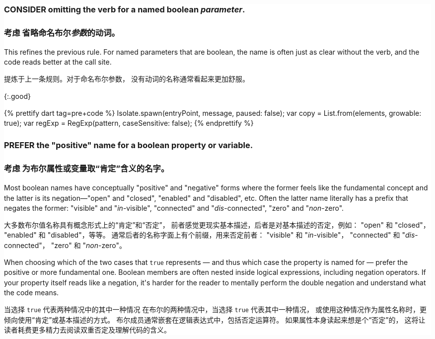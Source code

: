 [angular]: {{site.angulardart}}


### CONSIDER omitting the verb for a named boolean *parameter*.

### **考虑** 省略命名布尔*参数*的动词。

This refines the previous rule. For named parameters that are boolean, the name
is often just as clear without the verb, and the code reads better at the call
site.

提炼于上一条规则。对于命名布尔参数，
没有动词的名称通常看起来更加舒服。

{:.good}
<?code-excerpt "design_good.dart (omit-verb-for-bool-param)"?>
{% prettify dart tag=pre+code %}
Isolate.spawn(entryPoint, message, paused: false);
var copy = List.from(elements, growable: true);
var regExp = RegExp(pattern, caseSensitive: false);
{% endprettify %}


### PREFER the "positive" name for a boolean property or variable.

### **考虑** 为布尔属性或变量取“肯定”含义的名字。

Most boolean names have conceptually "positive" and "negative" forms where the
former feels like the fundamental concept and the latter is its
negation&mdash;"open" and "closed", "enabled" and "disabled", etc. Often the
latter name literally has a prefix that negates the former: "visible" and
"*in*-visible", "connected" and "*dis*-connected", "zero" and "*non*-zero".

大多数布尔值名称具有概念形式上的“肯定”和“否定”，
前者感觉更现实基本描述，后者是对基本描述的否定，例如：
"open" 和 "closed"， "enabled" 和 "disabled"，等等。
通常后者的名称字面上有个前缀，用来否定前者：
"visible" 和 "*in*-visible"，
"connected" 和 "*dis*-connected"，
"zero" 和 "*non*-zero"。

When choosing which of the two cases that `true` represents &mdash; and thus
which case the property is named for &mdash; prefer the positive or more
fundamental one. Boolean members are often nested inside logical expressions,
including negation operators. If your property itself reads like a negation,
it's harder for the reader to mentally perform the double negation and
understand what the code means.

当选择 `true` 代表两种情况中的其中一种情况
在布尔的两种情况中，当选择 `true` 代表其中一种情况，
或使用这种情况作为属性名称时，更倾向使用“肯定”或基本描述的方式。
布尔成员通常嵌套在逻辑表达式中，包括否定运算符。
如果属性本身读起来想是个“否定”的，
这将让读者耗费更多精力去阅读双重否定及理解代码的含义。


[caps]: /guides/language/effective-dart/style#identifiers
[auxiliary verb]: https://en.wikipedia.org/wiki/Auxiliary_verb
[noun]: #prefer-a-noun-phrase-or-non-imperative-verb-phrase-for-a-function-or-method-if-returning-a-value-is-its-primary-purpose
[verb]: #consider-an-imperative-verb-phrase-for-a-function-or-method-if-you-want-to-draw-attention-to-the-work-it-performs
[init at decl]: /guides/language/effective-dart/usage#do-initialize-fields-at-their-declaration-when-possible
[to]: #prefer-naming-a-method-to___-if-it-copies-the-objects-state-to-a-new-object
[as]: #prefer-naming-a-method-as___-if-it-returns-a-different-representation-backed-by-the-original-object
[named local]: usage#do-use-a-function-declaration-to-bind-a-function-to-a-name
[Function]: {{site.dart_api}}/{{site.data.pkg-vers.SDK.channel}}/dart-core/Function-class.html
[fn syntax]: #prefer-inline-function-types-over-typedefs
[postel]: https://en.wikipedia.org/wiki/Robustness_principle
[contravariant]: https://en.wikipedia.org/wiki/Covariance_and_contravariance_(computer_science)